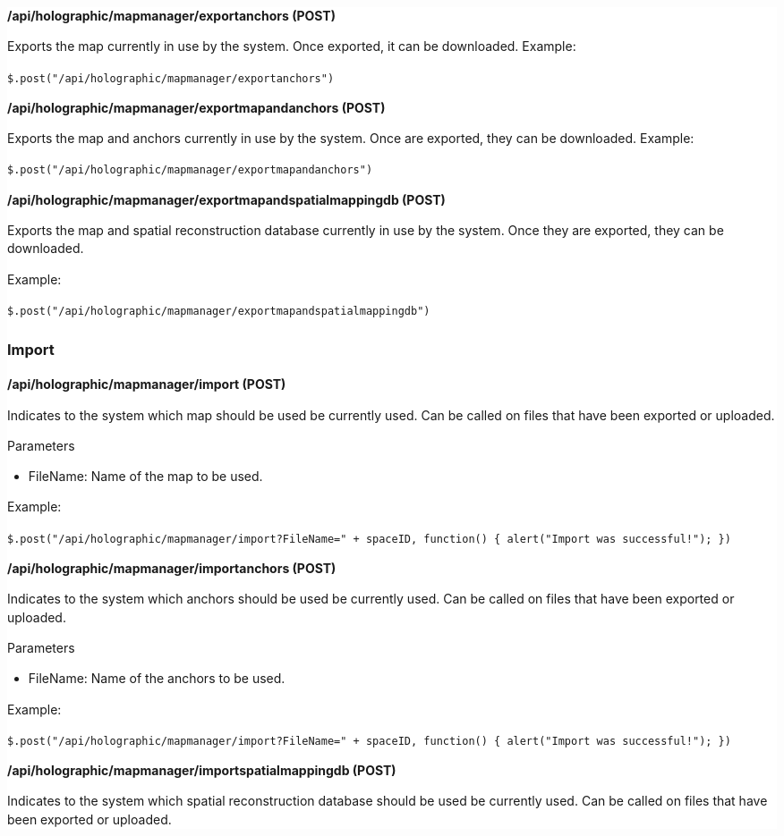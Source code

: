 **/api/holographic/mapmanager/exportanchors (POST)**

Exports the map currently in use by the system. Once exported, it can be downloaded. 
Example: 
```
$.post("/api/holographic/mapmanager/exportanchors")
```

**/api/holographic/mapmanager/exportmapandanchors (POST)**

Exports the map and anchors currently in use by the system. Once are exported, they can be downloaded. 
Example: 
```
$.post("/api/holographic/mapmanager/exportmapandanchors")
```

**/api/holographic/mapmanager/exportmapandspatialmappingdb (POST)**

Exports the map and spatial reconstruction database currently in use by the system. Once they are exported, they can be downloaded. 

Example: 
```
$.post("/api/holographic/mapmanager/exportmapandspatialmappingdb")
```

### Import

**/api/holographic/mapmanager/import (POST)**

Indicates to the system which map should be used be currently used. Can be called on files that have been exported or uploaded.

Parameters
* FileName: Name of the map to be used. 

Example: 
```
$.post("/api/holographic/mapmanager/import?FileName=" + spaceID, function() { alert("Import was successful!"); })
```

**/api/holographic/mapmanager/importanchors (POST)**

Indicates to the system which anchors should be used be currently used. Can be called on files that have been exported or uploaded.

Parameters
* FileName: Name of the anchors to be used. 

Example: 
```
$.post("/api/holographic/mapmanager/import?FileName=" + spaceID, function() { alert("Import was successful!"); })
```

**/api/holographic/mapmanager/importspatialmappingdb (POST)**

Indicates to the system which spatial reconstruction database should be used be currently used. Can be called on files that have been exported or uploaded.

